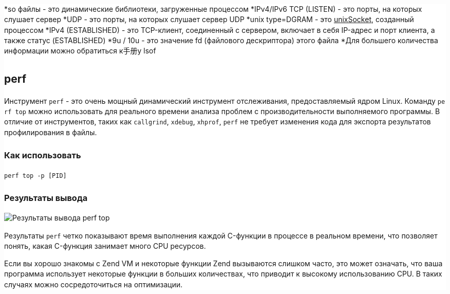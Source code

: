*so файлы - это динамические библиотеки, загруженные процессом
*IPv4/IPv6 TCP (LISTEN) - это порты, на которых слушает сервер
*UDP - это порты, на которых слушает сервер UDP
*unix type=DGRAM - это [unixSocket](/learn?id=什么是IPC), созданный процессом
*IPv4 (ESTABLISHED) - это TCP-клиент, соединенный с сервером, включает в себя IP-адрес и порт клиента, а также статус (ESTABLISHED)
*9u / 10u - это значение fd (файлового дескриптора) этого файла
*Для большего количества информации можно обратиться к手册у lsof

## perf

Инструмент `perf` - это очень мощный динамический инструмент отслеживания, предоставляемый ядром Linux. Команду `perf top` можно использовать для реального времени анализа проблем с производительности выполняемого программы. В отличие от инструментов, таких как `callgrind`, `xdebug`, `xhprof`, `perf` не требует изменения кода для экспорта результатов профилирования в файлы.

### Как использовать

```shell
perf top -p [PID]
```

### Результаты вывода

![Результаты вывода perf top](../_images/other/perf.png)

Результаты `perf` четко показывают время выполнения каждой C-функции в процессе в реальном времени, что позволяет понять, какая C-функция занимает много CPU ресурсов.

Если вы хорошо знакомы с Zend VM и некоторые функции Zend вызываются слишком часто, это может означать, что ваша программа использует некоторые функции в больших количествах, что приводит к высокому использованию CPU. В таких случаях можно сосредоточиться на оптимизации.

